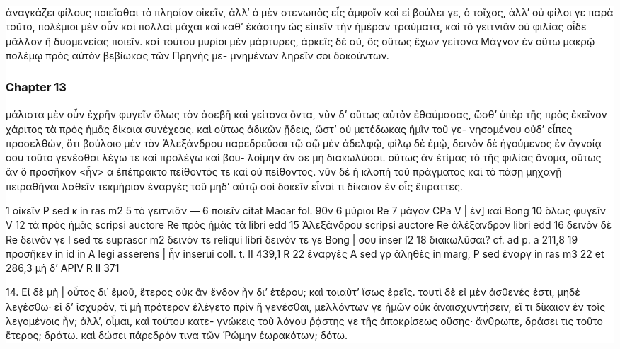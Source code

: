 <pb n="285"/>
ἀναγκάζει φίλους ποιεῖσθαι τὸ πλησίον οἰκεῖν, ἀλλ’ ὁ
μὲν στενωπὸς εἷς ἀμφοῖν καὶ εἰ βούλει γε, ὁ τοῖχος,
ἀλλ’ οὐ φίλοι γε παρὰ τοῦτο, πολέμιοι μὲν οὖν καὶ
πολλαὶ μάχαι καὶ καθ’ ἑκάστην ὡς εἰπεῖν τὴν ἡμέραν
τραύματα, καὶ τὸ γειτνιᾶν οὐ φιλίας οἶδε μᾶλλον ἤ <lb n="5"/>
δυσμενείας ποιεῖν. καὶ τούτου μυρίοι μὲν μάρτυρες,
ἀρκεῖς δὲ σύ, ὃς οὕτως ἔχων γείτονα Μάγνον ἐν οὕτω
μακρῷ πολέμῳ πρὸς αὐτὸν βεβίωκας τῶν Πρηνὴς με-
μνημένων ληρεῖν σοι δοκούντων.</p>


### Chapter 13

<p>μάλιστα μὲν
οὖν ἐχρῆν φυγεῖν ὅλως τὸν ἀσεβῆ καὶ γείτονα ὄντα, <lb n="10"/>
νῦν δ’ οὕτως αὐτὸν ἐθαύμασας, ὥσθ’ ὑπὲρ τῆς πρὸς
ἐκεῖνον χάριτος τὰ πρὸς ἡμᾶς δίκαια συνέχεας. καὶ
οὕτως ἀδικῶν ᾔδεις, ὥστ’ οὐ μετέδωκας ἡμῖν τοῦ γε-
νησομένου οὐδ’ εἶπες προσελθών, ὅτι βούλοιο μὲν τὸν
Ἀλεξάνδρου παρεδρεῦσαι τῷ σῷ μὲν ἀδελφῷ, φίλῳ <lb n="15"/>
δὲ ἐμῷ, δεινὸν δὲ ἡγούμενος ἐν ἀγνοίᾳ σου
τοῦτο γενέσθαι λέγω τε καὶ προλέγω καὶ βου-
λοίμην ἄν σε μὴ διακωλύσαι. οὕτως ἂν ἐτίμας τὸ
τῆς φιλίας ὄνομα, οὕτως ἄν ὃ προσῆκον &lt;ἦν&gt; α
ἐπέπρακτο πείθοντός τε καὶ οὐ πείθοντος. νῦν δὲ ἡ <lb n="20"/>
κλοπὴ τοῦ πράγματος καὶ τὸ πάσῃ μηχανῇ πειραθῆναι
λαθεῖν τεκμήριον ἐναργὲς τοῦ μηδ’ αὐτῷ σοὶ δοκεῖν
εἶναί τι δίκαιον ἐν οἶς ἔπραττες.</p>
<note type="footnote">1 οἰκεῖν Ρ sed κ in ras m2 5 τὸ γειτνιᾶν — 6 ποιεῖν
citat Macar fol. 90v 6 μύριοι Re 7 μάγον CPa V | ἐν] καὶ
Bong 10 ὅλως φυγεῖν V 12 τὰ πρὸς ἡμᾶς scripsi auctore Re
πρὸς ἡμᾶς τὰ libri edd 15 Ἀλεξάνδρου scripsi auctore Re
ἀλέξανδρον libri edd 16 δεινὸν δὲ Re δεινόν γε Ι sed τε
suprascr m2 δεινόν τε reliqui libri δεινόν τε γε Bong | σου
inser I2 18 διακωλῦσαι? cf. ad p. a 211,8 19 προσῆκεν
in id in Α legi asserens | ἦν inserui coll. t. II 439,1 R</note>
<note type="footnote">22 ἐναργὲς Α sed γρ ἀληθὲς in marg, Ρ sed ἐναργ in ras m3
22 et 286,3 μὴ δ’ APIV</note>

<pb n="286"/>
<note type="marginal">R II 371</note> <p>14. Εἰ δὲ μὴ | οὗτος δι᾿ ἐμοῦ, ἕτερος οὐκ
ἂν ἔνδον ἦν δι’ ἑτέρου; καὶ τοιαῦτ’ ἴσως ἐρεῖς.
τουτὶ δὲ εἰ μὲν ἀσθενές ἐστι, μηδὲ λεγέσθω· εἰ δ’
ἰσχυρόν, τὶ μὴ πρότερον ἐλέγετο πρὶν ἤ γενέσθαι,
<lb n="5"/> μελλόντων γε ἡμῶν οὐκ ἀναισχυντήσειν, εἴ τι δίκαιον
ἐν τοῖς λεγομένοις ἦν; ἀλλ’, οἶμαι, καὶ τούτου κατε-
γνώκεις τοῦ λόγου ῥᾴστης γε τῆς ἀποκρίσεως οὔσης·
ἄνθρωπε, δράσει τις τοῦτο ἕτερος; δράτω. καὶ
δώσει πάρεδρόν τινα τῶν Ῥώμην ἑωρακότων;
<lb n="10"/> δότω.</p>

